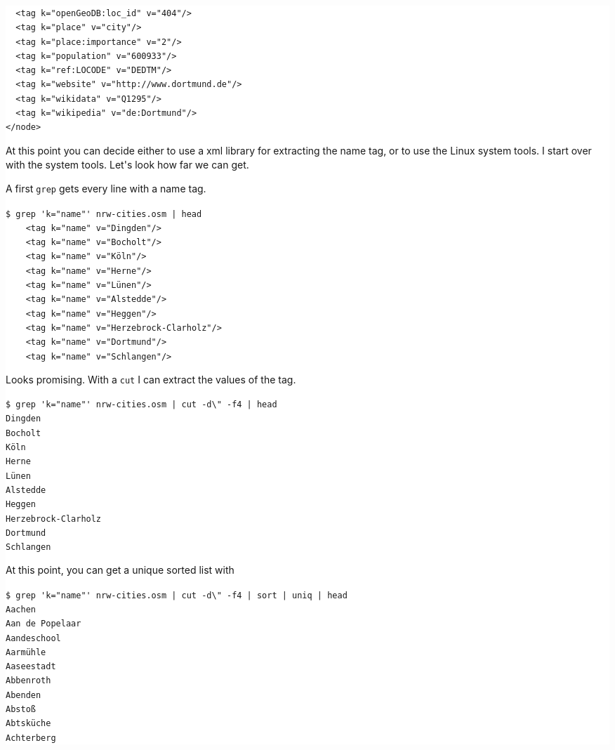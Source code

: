       <tag k="openGeoDB:loc_id" v="404"/>
      <tag k="place" v="city"/>
      <tag k="place:importance" v="2"/>
      <tag k="population" v="600933"/>
      <tag k="ref:LOCODE" v="DEDTM"/>
      <tag k="website" v="http://www.dortmund.de"/>
      <tag k="wikidata" v="Q1295"/>
      <tag k="wikipedia" v="de:Dortmund"/>
    </node>

At this point you can decide either to use a xml library for extracting the name tag, or to use the Linux system tools.
I start over with the system tools. 
Let's look how far we can get.

A first `grep` gets every line with a name tag.

    $ grep 'k="name"' nrw-cities.osm | head
        <tag k="name" v="Dingden"/>
        <tag k="name" v="Bocholt"/>
        <tag k="name" v="Köln"/>
        <tag k="name" v="Herne"/>
        <tag k="name" v="Lünen"/>
        <tag k="name" v="Alstedde"/>
        <tag k="name" v="Heggen"/>
        <tag k="name" v="Herzebrock-Clarholz"/>
        <tag k="name" v="Dortmund"/>
        <tag k="name" v="Schlangen"/>

Looks promising. 
With a `cut` I can extract the values of the tag.

    $ grep 'k="name"' nrw-cities.osm | cut -d\" -f4 | head
    Dingden
    Bocholt
    Köln
    Herne
    Lünen
    Alstedde
    Heggen
    Herzebrock-Clarholz
    Dortmund
    Schlangen

At this point, you can get a unique sorted list with

    $ grep 'k="name"' nrw-cities.osm | cut -d\" -f4 | sort | uniq | head
    Aachen
    Aan de Popelaar
    Aandeschool
    Aarmühle
    Aaseestadt
    Abbenroth
    Abenden
    Abstoß
    Abtsküche
    Achterberg
